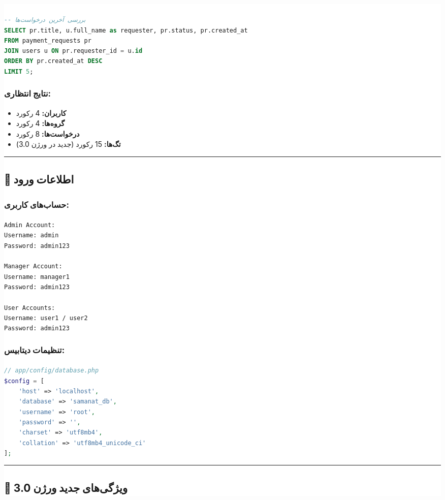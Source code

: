 ```sql

-- بررسی آخرین درخواست‌ها
SELECT pr.title, u.full_name as requester, pr.status, pr.created_at
FROM payment_requests pr
JOIN users u ON pr.requester_id = u.id
ORDER BY pr.created_at DESC
LIMIT 5;
```

### **نتایج انتظاری:**
- **کاربران:** 4 رکورد
- **گروه‌ها:** 4 رکورد  
- **درخواست‌ها:** 8 رکورد
- **تگ‌ها:** 15 رکورد (جدید در ورژن 3.0)

---

## 🔑 **اطلاعات ورود**

### **حساب‌های کاربری:**
```
Admin Account:
Username: admin
Password: admin123

Manager Account:
Username: manager1  
Password: admin123

User Accounts:
Username: user1 / user2
Password: admin123
```

### **تنظیمات دیتابیس:**
```php
// app/config/database.php
$config = [
    'host' => 'localhost',
    'database' => 'samanat_db',
    'username' => 'root',
    'password' => '',
    'charset' => 'utf8mb4',
    'collation' => 'utf8mb4_unicode_ci'
];
```

---

## 🚀 **ویژگی‌های جدید ورژن 3.0**
